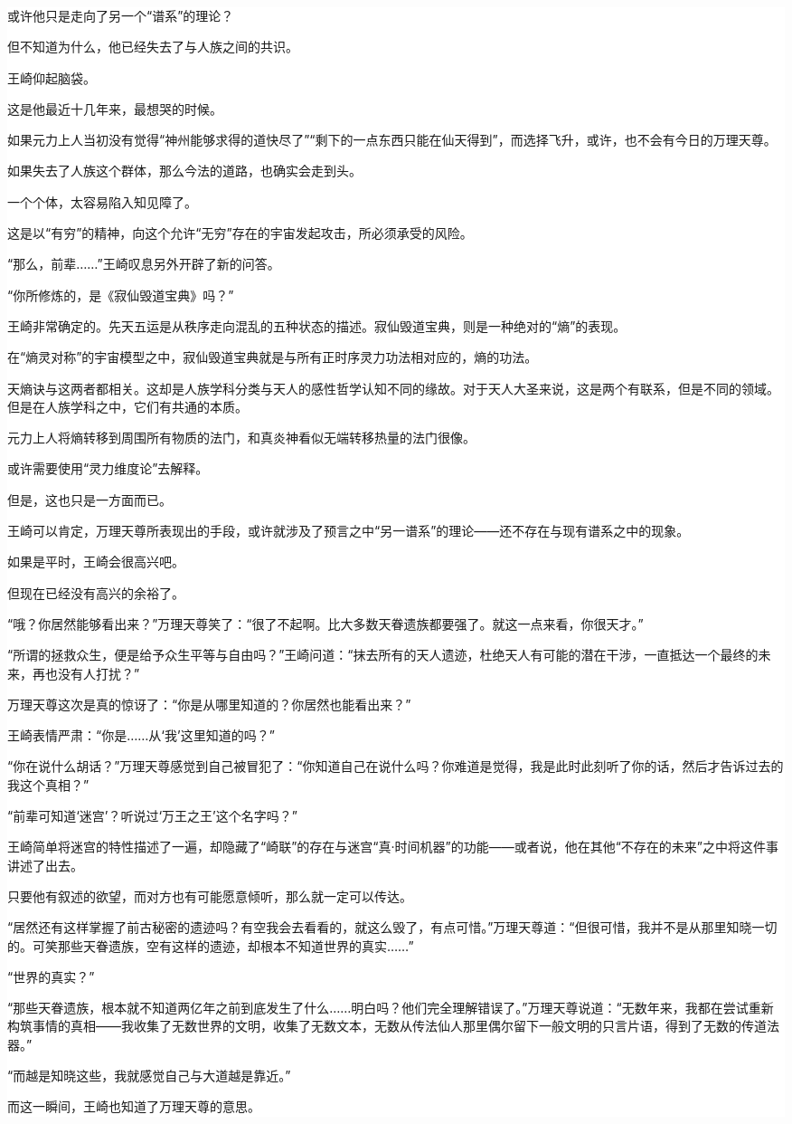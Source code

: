   或许他只是走向了另一个“谱系”的理论？

  但不知道为什么，他已经失去了与人族之间的共识。

  王崎仰起脑袋。

  这是他最近十几年来，最想哭的时候。

  如果元力上人当初没有觉得“神州能够求得的道快尽了”“剩下的一点东西只能在仙天得到”，而选择飞升，或许，也不会有今日的万理天尊。

  如果失去了人族这个群体，那么今法的道路，也确实会走到头。

  一个个体，太容易陷入知见障了。

  这是以“有穷”的精神，向这个允许“无穷”存在的宇宙发起攻击，所必须承受的风险。

  “那么，前辈……”王崎叹息另外开辟了新的问答。

  “你所修炼的，是《寂仙毁道宝典》吗？”

  王崎非常确定的。先天五运是从秩序走向混乱的五种状态的描述。寂仙毁道宝典，则是一种绝对的“熵”的表现。

  在“熵灵对称”的宇宙模型之中，寂仙毁道宝典就是与所有正时序灵力功法相对应的，熵的功法。

  天熵诀与这两者都相关。这却是人族学科分类与天人的感性哲学认知不同的缘故。对于天人大圣来说，这是两个有联系，但是不同的领域。但是在人族学科之中，它们有共通的本质。

  元力上人将熵转移到周围所有物质的法门，和真炎神看似无端转移热量的法门很像。

  或许需要使用“灵力维度论”去解释。

  但是，这也只是一方面而已。

  王崎可以肯定，万理天尊所表现出的手段，或许就涉及了预言之中“另一谱系”的理论——还不存在与现有谱系之中的现象。

  如果是平时，王崎会很高兴吧。

  但现在已经没有高兴的余裕了。

  “哦？你居然能够看出来？”万理天尊笑了：“很了不起啊。比大多数天眷遗族都要强了。就这一点来看，你很天才。”

  “所谓的拯救众生，便是给予众生平等与自由吗？”王崎问道：“抹去所有的天人遗迹，杜绝天人有可能的潜在干涉，一直抵达一个最终的未来，再也没有人打扰？”

  万理天尊这次是真的惊讶了：“你是从哪里知道的？你居然也能看出来？”

  王崎表情严肃：“你是……从‘我’这里知道的吗？”

  “你在说什么胡话？”万理天尊感觉到自己被冒犯了：“你知道自己在说什么吗？你难道是觉得，我是此时此刻听了你的话，然后才告诉过去的我这个真相？”

  “前辈可知道‘迷宫’？听说过‘万王之王’这个名字吗？”

  王崎简单将迷宫的特性描述了一遍，却隐藏了“崎联”的存在与迷宫“真·时间机器”的功能——或者说，他在其他“不存在的未来”之中将这件事讲述了出去。

  只要他有叙述的欲望，而对方也有可能愿意倾听，那么就一定可以传达。

  “居然还有这样掌握了前古秘密的遗迹吗？有空我会去看看的，就这么毁了，有点可惜。”万理天尊道：“但很可惜，我并不是从那里知晓一切的。可笑那些天眷遗族，空有这样的遗迹，却根本不知道世界的真实……”

  “世界的真实？”

  “那些天眷遗族，根本就不知道两亿年之前到底发生了什么……明白吗？他们完全理解错误了。”万理天尊说道：“无数年来，我都在尝试重新构筑事情的真相——我收集了无数世界的文明，收集了无数文本，无数从传法仙人那里偶尔留下一般文明的只言片语，得到了无数的传道法器。”

  “而越是知晓这些，我就感觉自己与大道越是靠近。”

  而这一瞬间，王崎也知道了万理天尊的意思。
